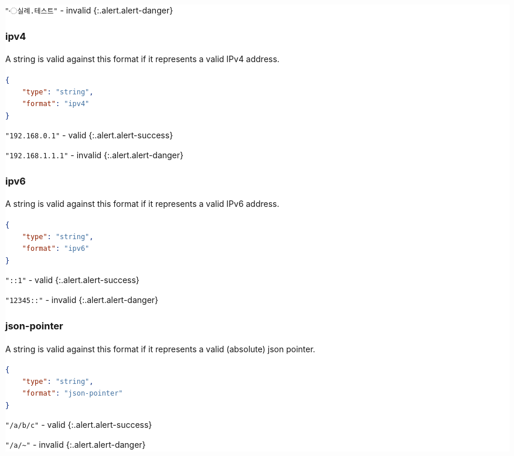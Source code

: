 `"〮실례.테스트"` - invalid
{:.alert.alert-danger}

### ipv4

A string is valid against this format if it represents a valid
IPv4 address.

```json
{
    "type": "string",
    "format": "ipv4"
}
```

`"192.168.0.1"` - valid
{:.alert.alert-success}

`"192.168.1.1.1"` - invalid
{:.alert.alert-danger}

### ipv6

A string is valid against this format if it represents a valid
IPv6 address.

```json
{
    "type": "string",
    "format": "ipv6"
}
```

`"::1"` - valid
{:.alert.alert-success}

`"12345::"` - invalid
{:.alert.alert-danger}

### json-pointer

A string is valid against this format if it represents a valid
(absolute) json pointer.

```json
{
    "type": "string",
    "format": "json-pointer"
}
```

`"/a/b/c"` - valid
{:.alert.alert-success}

`"/a/~"` - invalid
{:.alert.alert-danger}
